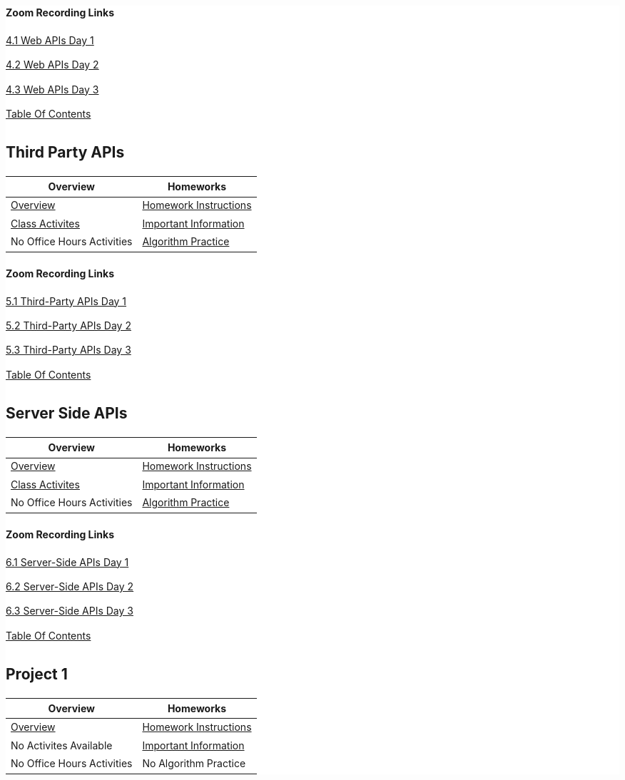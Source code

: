 #### Zoom Recording Links

[4.1 Web APIs Day 1](#)

[4.2 Web APIs Day 2](#)

[4.3 Web APIs Day 3](#)

[Table Of Contents](#table-of-contents)


## Third Party APIs

Overview | Homeworks |
------------ | ------------|
[Overview](/05-Third-Party-APIs/README.md) | [Homework Instructions](/05-Third-Party-APIs/02-Homework/README.md)
[Class Activites](/05-Third-Party-APIs/01-Activities) | [Important Information](/05-Third-Party-APIs/04-Career-Connection)
No Office Hours Activities | [Algorithm Practice](/05-Third-Party-APIs/03-Algorithms)

#### Zoom Recording Links

[5.1 Third-Party APIs Day 1](#)

[5.2 Third-Party APIs Day 2](#)

[5.3 Third-Party APIs Day 3](#)

[Table Of Contents](#table-of-contents)


## Server Side APIs

Overview | Homeworks |
------------ | ------------|
[Overview](/06-Server-Side-APIs/README.md) | [Homework Instructions](/06-Server-Side-APIs/02-Homework/README.md)
[Class Activites](/06-Server-Side-APIs/01-Activities) | [Important Information](/06-Server-Side-APIs/04-Career-Connection)
No Office Hours Activities | [Algorithm Practice](/06-Server-Side-APIs/03-Algorithms)

#### Zoom Recording Links

[6.1 Server-Side APIs Day 1](#)

[6.2 Server-Side APIs Day 2](#)

[6.3 Server-Side APIs Day 3](#)

[Table Of Contents](#table-of-contents)


## Project 1

Overview | Homeworks |
------------ | ------------|
[Overview](/07-Project-1/README.md) | [Homework Instructions](/07-Project-1/02-Homework/README.md)
No Activites Available | [Important Information](/07-Project-1/04-Career-Connection)
No Office Hours Activities | No Algorithm Practice
